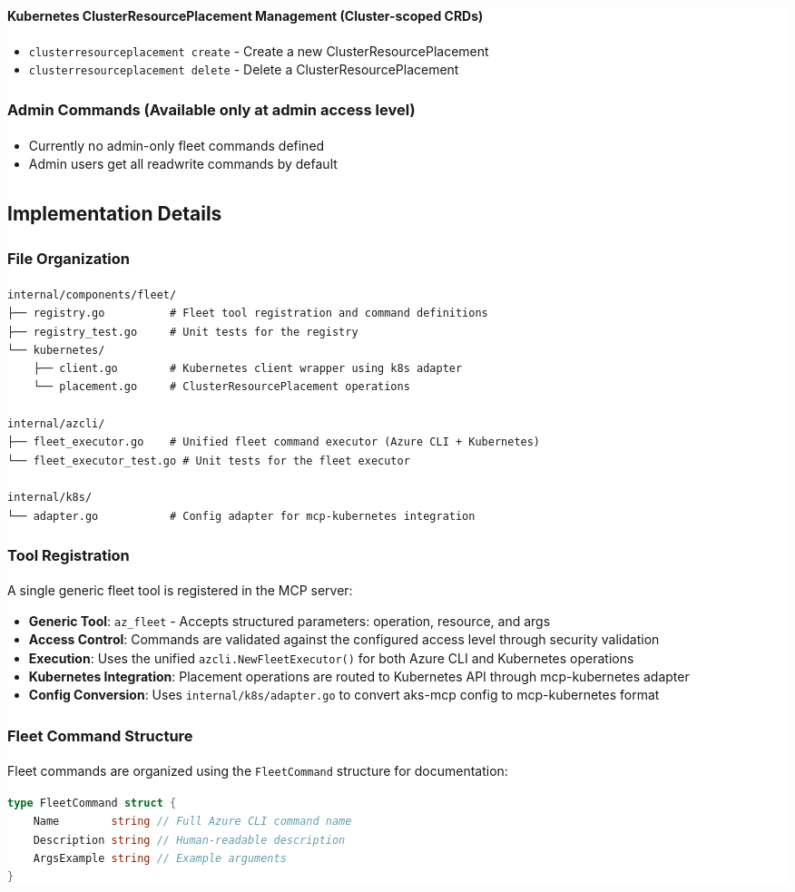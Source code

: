 #### Kubernetes ClusterResourcePlacement Management (Cluster-scoped CRDs)
- `clusterresourceplacement create` - Create a new ClusterResourcePlacement
- `clusterresourceplacement delete` - Delete a ClusterResourcePlacement

### Admin Commands (Available only at admin access level)
- Currently no admin-only fleet commands defined
- Admin users get all readwrite commands by default

## Implementation Details

### File Organization
```
internal/components/fleet/
├── registry.go          # Fleet tool registration and command definitions
├── registry_test.go     # Unit tests for the registry
└── kubernetes/
    ├── client.go        # Kubernetes client wrapper using k8s adapter
    └── placement.go     # ClusterResourcePlacement operations

internal/azcli/
├── fleet_executor.go    # Unified fleet command executor (Azure CLI + Kubernetes)
└── fleet_executor_test.go # Unit tests for the fleet executor

internal/k8s/
└── adapter.go           # Config adapter for mcp-kubernetes integration
```

### Tool Registration
A single generic fleet tool is registered in the MCP server:
- **Generic Tool**: `az_fleet` - Accepts structured parameters: operation, resource, and args
- **Access Control**: Commands are validated against the configured access level through security validation
- **Execution**: Uses the unified `azcli.NewFleetExecutor()` for both Azure CLI and Kubernetes operations
- **Kubernetes Integration**: Placement operations are routed to Kubernetes API through mcp-kubernetes adapter
- **Config Conversion**: Uses `internal/k8s/adapter.go` to convert aks-mcp config to mcp-kubernetes format

### Fleet Command Structure
Fleet commands are organized using the `FleetCommand` structure for documentation:
```go
type FleetCommand struct {
    Name        string // Full Azure CLI command name
    Description string // Human-readable description
    ArgsExample string // Example arguments
}
```
